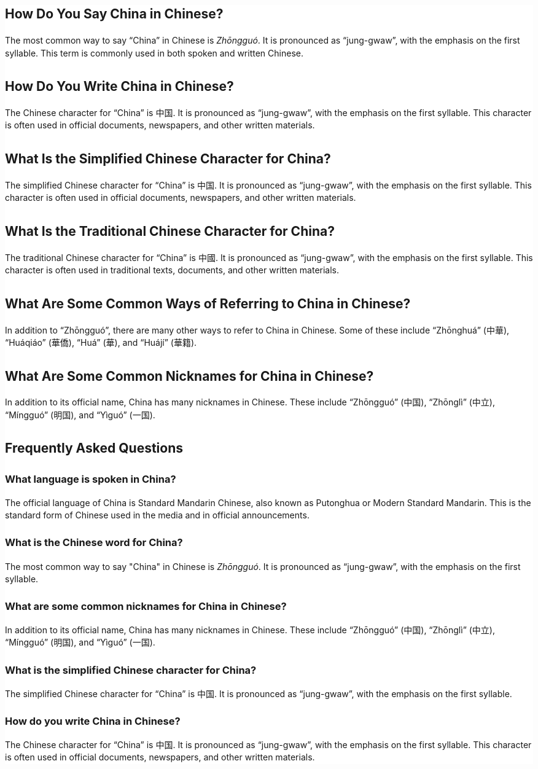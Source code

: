 <h2>How Do You Say China in Chinese?</h2>

<p>The most common way to say “China” in Chinese is <i>Zhōngguó</i>. It is pronounced as “jung-gwaw”, with the emphasis on the first syllable. This term is commonly used in both spoken and written Chinese.</p>

<h2>How Do You Write China in Chinese?</h2>

<p>The Chinese character for “China” is 中国. It is pronounced as “jung-gwaw”, with the emphasis on the first syllable. This character is often used in official documents, newspapers, and other written materials.</p>

<h2>What Is the Simplified Chinese Character for China?</h2>

<p>The simplified Chinese character for “China” is 中国. It is pronounced as “jung-gwaw”, with the emphasis on the first syllable. This character is often used in official documents, newspapers, and other written materials.</p>

<h2>What Is the Traditional Chinese Character for China?</h2>

<p>The traditional Chinese character for “China” is 中國. It is pronounced as “jung-gwaw”, with the emphasis on the first syllable. This character is often used in traditional texts, documents, and other written materials.</p>

<h2>What Are Some Common Ways of Referring to China in Chinese?</h2>

<p>In addition to “Zhōngguó”, there are many other ways to refer to China in Chinese. Some of these include “Zhōnghuá” (中華), “Huáqiáo” (華僑), “Huá” (華), and “Huájí” (華籍).</p>

<h2>What Are Some Common Nicknames for China in Chinese?</h2>

<p>In addition to its official name, China has many nicknames in Chinese. These include “Zhōngguó” (中国), “Zhōnglì” (中立), “Míngguó” (明国), and “Yìguó” (一国).</p>

<h2>Frequently Asked Questions</h2>

<h3>What language is spoken in China?</h3>

<p>The official language of China is Standard Mandarin Chinese, also known as Putonghua or Modern Standard Mandarin. This is the standard form of Chinese used in the media and in official announcements.</p>

<h3>What is the Chinese word for China?</h3>

<p>The most common way to say "China" in Chinese is <i>Zhōngguó</i>. It is pronounced as “jung-gwaw”, with the emphasis on the first syllable.</p>

<h3>What are some common nicknames for China in Chinese?</h3>

<p>In addition to its official name, China has many nicknames in Chinese. These include “Zhōngguó” (中国), “Zhōnglì” (中立), “Míngguó” (明国), and “Yìguó” (一国).</p>

<h3>What is the simplified Chinese character for China?</h3>

<p>The simplified Chinese character for “China” is 中国. It is pronounced as “jung-gwaw”, with the emphasis on the first syllable.</p>

<h3>How do you write China in Chinese?</h3>

<p>The Chinese character for “China” is 中国. It is pronounced as “jung-gwaw”, with the emphasis on the first syllable. This character is often used in official documents, newspapers, and other written materials.</p>
